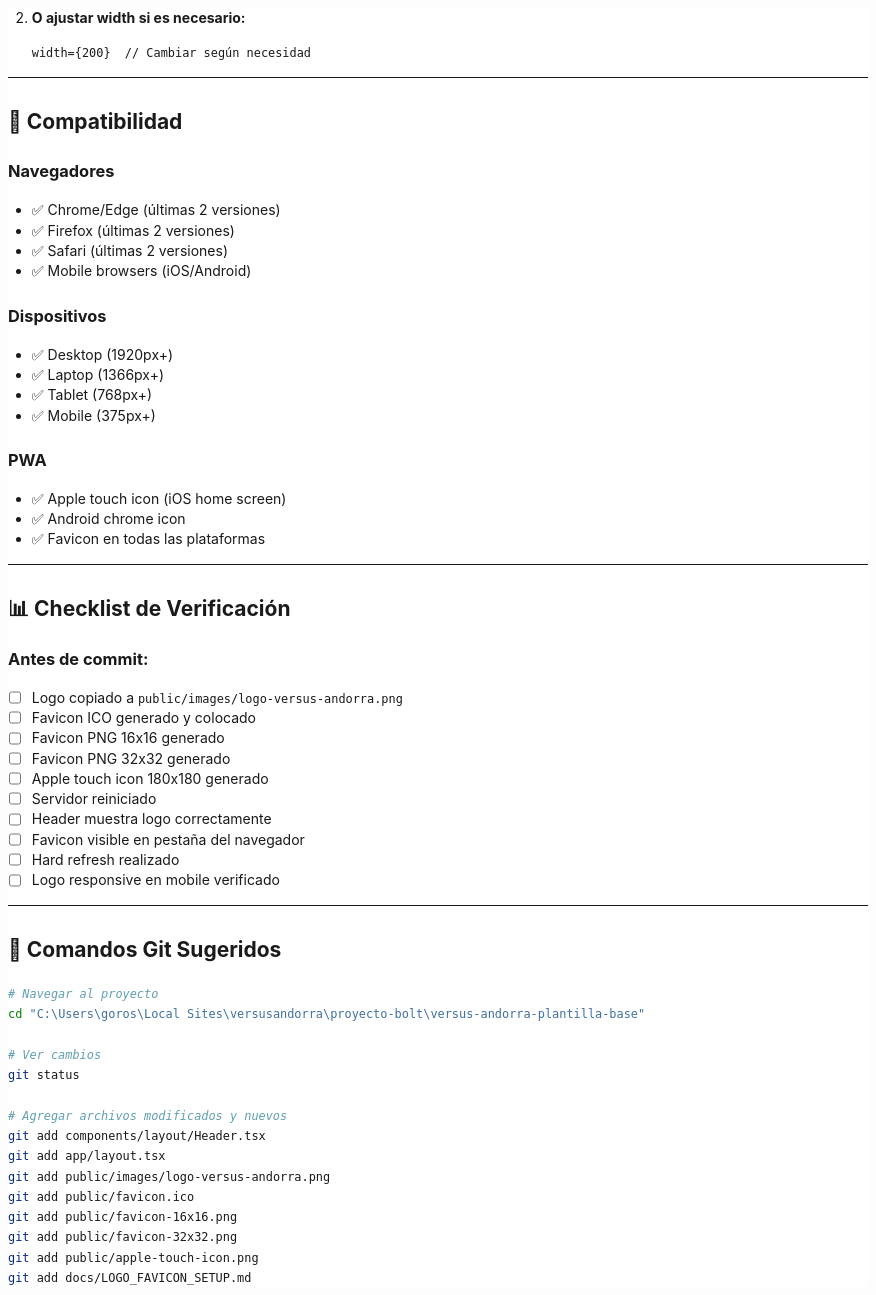 2. **O ajustar width si es necesario:**
   ```tsx
   width={200}  // Cambiar según necesidad
   ```

---

## 📱 Compatibilidad

### Navegadores
- ✅ Chrome/Edge (últimas 2 versiones)
- ✅ Firefox (últimas 2 versiones)
- ✅ Safari (últimas 2 versiones)
- ✅ Mobile browsers (iOS/Android)

### Dispositivos
- ✅ Desktop (1920px+)
- ✅ Laptop (1366px+)
- ✅ Tablet (768px+)
- ✅ Mobile (375px+)

### PWA
- ✅ Apple touch icon (iOS home screen)
- ✅ Android chrome icon
- ✅ Favicon en todas las plataformas

---

## 📊 Checklist de Verificación

### Antes de commit:
- [ ] Logo copiado a `public/images/logo-versus-andorra.png`
- [ ] Favicon ICO generado y colocado
- [ ] Favicon PNG 16x16 generado
- [ ] Favicon PNG 32x32 generado
- [ ] Apple touch icon 180x180 generado
- [ ] Servidor reiniciado
- [ ] Header muestra logo correctamente
- [ ] Favicon visible en pestaña del navegador
- [ ] Hard refresh realizado
- [ ] Logo responsive en mobile verificado

---

## 🔄 Comandos Git Sugeridos

```bash
# Navegar al proyecto
cd "C:\Users\goros\Local Sites\versusandorra\proyecto-bolt\versus-andorra-plantilla-base"

# Ver cambios
git status

# Agregar archivos modificados y nuevos
git add components/layout/Header.tsx
git add app/layout.tsx
git add public/images/logo-versus-andorra.png
git add public/favicon.ico
git add public/favicon-16x16.png
git add public/favicon-32x32.png
git add public/apple-touch-icon.png
git add docs/LOGO_FAVICON_SETUP.md
```